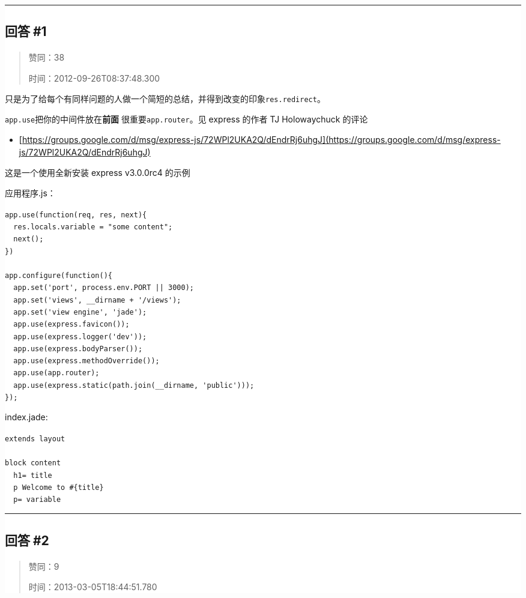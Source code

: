 * * *

## 回答 #1

> 赞同：38
> 
> 时间：2012-09-26T08:37:48.300

只是为了给每个有同样问题的人做一个简短的总结，并得到改变的印象`res.redirect`。

`app.use`把你的中间件放在**前面** 很重要`app.router`。见 express 的作者 TJ Holowaychuck 的评论

*   [https://groups.google.com/d/msg/express-js/72WPl2UKA2Q/dEndrRj6uhgJ](https://groups.google.com/d/msg/express-js/72WPl2UKA2Q/dEndrRj6uhgJ)

这是一个使用全新安装 express v3.0.0rc4 的示例

应用程序.js：

```
app.use(function(req, res, next){
  res.locals.variable = "some content";
  next();
})

app.configure(function(){
  app.set('port', process.env.PORT || 3000);
  app.set('views', __dirname + '/views');
  app.set('view engine', 'jade');
  app.use(express.favicon());
  app.use(express.logger('dev'));
  app.use(express.bodyParser());
  app.use(express.methodOverride());
  app.use(app.router);
  app.use(express.static(path.join(__dirname, 'public')));
}); 
```

index.jade:

```
extends layout

block content
  h1= title
  p Welcome to #{title}
  p= variable 
```

* * *

## 回答 #2

> 赞同：9
> 
> 时间：2013-03-05T18:44:51.780
